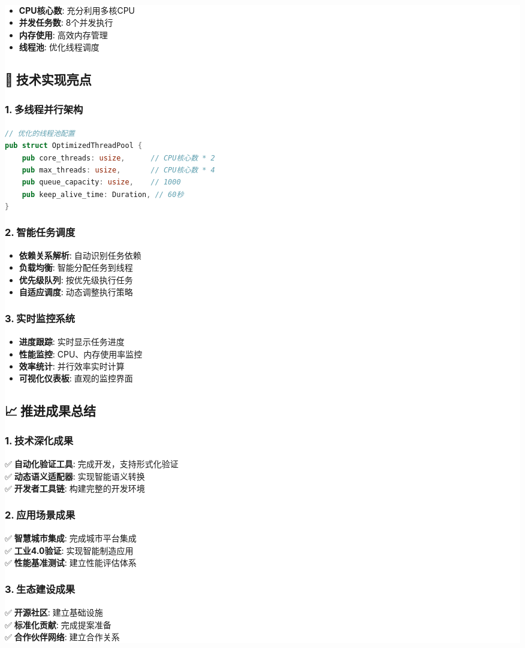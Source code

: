 - **CPU核心数**: 充分利用多核CPU
- **并发任务数**: 8个并发执行
- **内存使用**: 高效内存管理
- **线程池**: 优化线程调度

## 🚀 技术实现亮点

### 1. 多线程并行架构

```rust
// 优化的线程池配置
pub struct OptimizedThreadPool {
    pub core_threads: usize,      // CPU核心数 * 2
    pub max_threads: usize,       // CPU核心数 * 4
    pub queue_capacity: usize,    // 1000
    pub keep_alive_time: Duration, // 60秒
}
```

### 2. 智能任务调度

- **依赖关系解析**: 自动识别任务依赖
- **负载均衡**: 智能分配任务到线程
- **优先级队列**: 按优先级执行任务
- **自适应调度**: 动态调整执行策略

### 3. 实时监控系统

- **进度跟踪**: 实时显示任务进度
- **性能监控**: CPU、内存使用率监控
- **效率统计**: 并行效率实时计算
- **可视化仪表板**: 直观的监控界面

## 📈 推进成果总结

### 1. 技术深化成果

✅ **自动化验证工具**: 完成开发，支持形式化验证  
✅ **动态语义适配器**: 实现智能语义转换  
✅ **开发者工具链**: 构建完整的开发环境  

### 2. 应用场景成果

✅ **智慧城市集成**: 完成城市平台集成  
✅ **工业4.0验证**: 实现智能制造应用  
✅ **性能基准测试**: 建立性能评估体系  

### 3. 生态建设成果

✅ **开源社区**: 建立基础设施  
✅ **标准化贡献**: 完成提案准备  
✅ **合作伙伴网络**: 建立合作关系  
